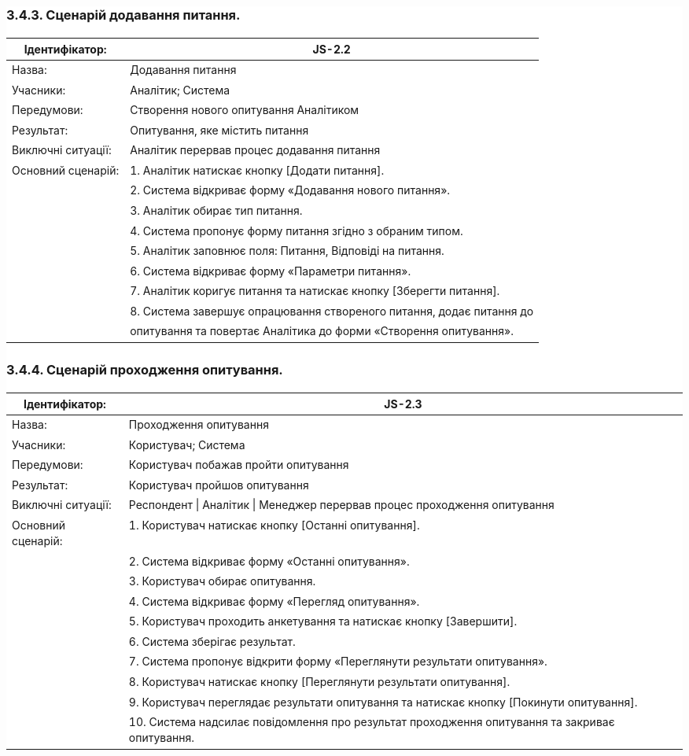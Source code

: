 ### 3.4.3. Сценарій додавання питання.

| Ідентифікатор:     | JS-2.2                                                               |
|--------------------|----------------------------------------------------------------------|
| Назва:             | Додавання питання                                                    |
| Учасники:          | Аналітик; Система                                                    |
| Передумови:        | Створення нового опитування Аналітиком                               |
| Результат:         | Опитування, яке містить питання                                      |
| Виключні ситуації: | Аналітик перервав процес додавання питання                           |
| Основний сценарій: | 1. Аналітик натискає кнопку [Додати питання].                        |
|                    | 2. Система відкриває форму «Додавання нового питання».               |
|                    | 3. Аналітик обирає тип питання.                                      |
|                    | 4. Система пропонує форму питання згідно з обраним типом.            |
|                    | 5. Аналітик заповнює поля: Питання, Відповіді на питання.            |
|                    | 6. Система відкриває форму «Параметри питання».                      |
|                    | 7. Аналітик коригує питання та натискає кнопку [Зберегти питання].   |
|                    | 8. Система завершує опрацювання створеного питання, додає питання до |
|                    | опитування та повертає Аналітика до форми «Створення опитування».    |

### 3.4.4. Сценарій проходження опитування.

| Ідентифікатор:     | JS-2.3                                                                                         |
|--------------------|------------------------------------------------------------------------------------------------|
| Назва:             | Проходження опитування                                                                         |
| Учасники:          | Користувач; Система                                                                            |
| Передумови:        | Користувач побажав пройти опитування                                                           |
| Результат:         | Користувач пройшов опитування                                                                  |
| Виключні ситуації: | Респондент \| Аналітик \| Менеджер перервав процес проходження опитування                      |
| Основний сценарій: | 1. Користувач натискає кнопку [Останні опитування].                                            |
|                    | 2. Система відкриває форму «Останні опитування».                                               |
|                    | 3. Користувач обирає опитування.                                                               |
|                    | 4. Система відкриває форму «Перегляд опитування».                                              |
|                    | 5. Користувач проходить анкетування та натискає кнопку [Завершити].                            |
|                    | 6. Система зберігає результат.                                                                 |
|                    | 7. Система пропонує відкрити форму «Переглянути результати опитування».                        |
|                    | 8. Користувач натискає кнопку [Переглянути результати опитування].                             |
|                    | 9. Користувач переглядає результати опитування та натискає кнопку [Покинути опитування].       |
|                    | 10. Система надсилає повідомлення про результат проходження опитування та закриває опитування. |


[^1]: <http://almamater4u.getenjoyment.net/%D0%A2%D0%B5%D1%81%D1%821/Test1.html>